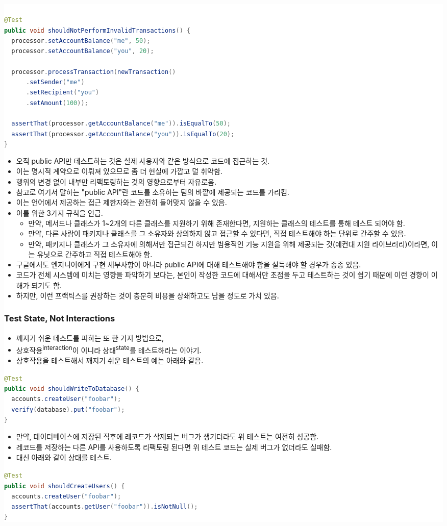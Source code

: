 ```java

@Test
public void shouldNotPerformInvalidTransactions() {
  processor.setAccountBalance("me", 50);
  processor.setAccountBalance("you", 20);

  processor.processTransaction(newTransaction()
      .setSender("me")
      .setRecipient("you")
      .setAmount(100));

  assertThat(processor.getAccountBalance("me")).isEqualTo(50);
  assertThat(processor.getAccountBalance("you")).isEqualTo(20);
}
```

- 오직 public API만 테스트하는 것은 실제 사용자와 같은 방식으로 코드에 접근하는 것.
- 이는 명시적 계약으로 이뤄져 있으므로 좀 더 현실에 가깝고 덜 취약함.
- 행위의 변경 없이 내부만 리팩토링하는 것의 영향으로부터 자유로움.
- 참고로 여기서 말하는 "public API"란 코드를 소유하는 팀의 바깥에 제공되는 코드를 가리킴.
- 이는 언어에서 제공하는 접근 제한자와는 완전히 들어맞지 않을 수 있음.
- 이를 위한 3가지 규칙을 언급.
  - 만약, 메서드나 클래스가 1~2개의 다른 클래스를 지원하기 위해 존재한다면, 지원하는 클래스의 테스트를 통해 테스트 되어야 함.
  - 만약, 다른 사람이 패키지나 클래스를 그 소유자와 상의하지 않고 접근할 수 있다면, 직접 테스트해야 하는 단위로 간주할 수 있음.
  - 만약, 패키지나 클래스가 그 소유자에 의해서만 접근되긴 하지만 범용적인 기능 지원을 위해 제공되는 것(예컨대 지원 라이브러리)이라면, 이는 유닛으로 간주하고 직접 테스트해야 함.
- 구글에서도 엔지니어에게 구현 세부사항이 아니라 public API에 대해 테스트해야 함을 설득해야 할 경우가 종종 있음.
- 코드가 전체 시스템에 미치는 영향을 파악하기 보다는, 본인이 작성한 코드에 대해서만 초점을 두고 테스트하는 것이 쉽기 때문에 이런 경향이 이해가 되기도 함.
- 하지만, 이런 프랙틱스를 권장하는 것이 충분히 비용을 상쇄하고도 남을 정도로 가치 있음.

### Test State, Not Interactions

- 깨지기 쉬운 테스트를 피하는 또 한 가지 방법으로,
- 상호작용<sup>interaction</sup>이 이니라 상태<sup>state</sup>를 테스트하라는 이야기.
- 상호작용을 테스트해서 깨지기 쉬운 테스트의 예는 아래와 같음.

```java
@Test
public void shouldWriteToDatabase() {
  accounts.createUser("foobar");
  verify(database).put("foobar");
}
```

- 만약, 데이터베이스에 저장된 직후에 레코드가 삭제되는 버그가 생기더라도 위 테스트는 여전히 성공함.
- 레코드를 저장하는 다른 API를 사용하도록 리팩토링 된다면 위 테스트 코드는 실제 버그가 없더라도 실패함.
- 대신 아래와 같이 상태를 테스트.

```java
@Test
public void shouldCreateUsers() {
  accounts.createUser("foobar");
  assertThat(accounts.getUser("foobar")).isNotNull();
}
```
